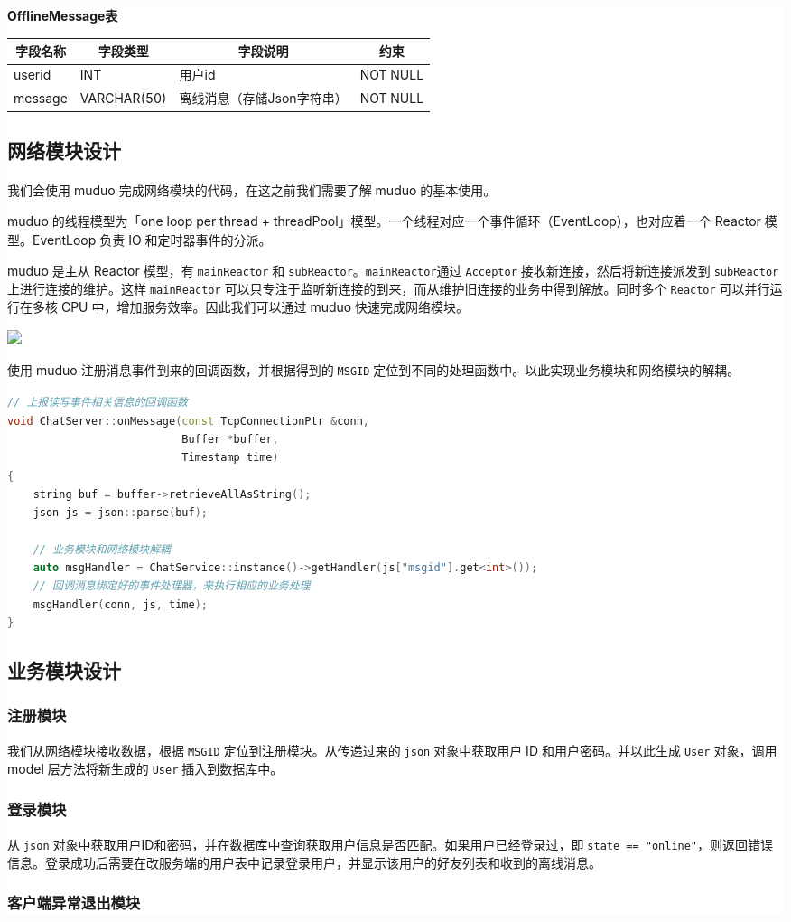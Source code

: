 **OfflineMessage表**

| 字段名称 | 字段类型    | 字段说明                   | 约束     |
| -------- | ----------- | -------------------------- | -------- |
| userid   | INT         | 用户id                     | NOT NULL |
| message  | VARCHAR(50) | 离线消息（存储Json字符串） | NOT NULL |

## 网络模块设计

我们会使用 muduo 完成网络模块的代码，在这之前我们需要了解 muduo 的基本使用。

muduo 的线程模型为「one loop per thread + threadPool」模型。一个线程对应一个事件循环（EventLoop），也对应着一个 Reactor 模型。EventLoop 负责 IO 和定时器事件的分派。

muduo 是主从 Reactor 模型，有 `mainReactor` 和 `subReactor`。`mainReactor`通过 `Acceptor` 接收新连接，然后将新连接派发到 `subReactor` 上进行连接的维护。这样 `mainReactor` 可以只专注于监听新连接的到来，而从维护旧连接的业务中得到解放。同时多个 `Reactor` 可以并行运行在多核 CPU 中，增加服务效率。因此我们可以通过 muduo 快速完成网络模块。

![](https://cdn.nlark.com/yuque/0/2022/png/26752078/1663324955126-3a8078fe-f271-4a1b-82c7-b75edff3cda8.png?x-oss-process=image%2Fresize%2Cw_720%2Climit_0#crop=0&crop=0&crop=1&crop=1&from=url&height=345&id=Jzfh0&margin=%5Bobject%20Object%5D&originHeight=435&originWidth=720&originalType=binary&ratio=1&rotation=0&showTitle=false&status=done&style=none&title=&width=571)

使用 muduo 注册消息事件到来的回调函数，并根据得到的 `MSGID` 定位到不同的处理函数中。以此实现业务模块和网络模块的解耦。

```cpp
// 上报读写事件相关信息的回调函数
void ChatServer::onMessage(const TcpConnectionPtr &conn,
                           Buffer *buffer,
                           Timestamp time)
{
    string buf = buffer->retrieveAllAsString();
    json js = json::parse(buf);
    
	// 业务模块和网络模块解耦
    auto msgHandler = ChatService::instance()->getHandler(js["msgid"].get<int>());
    // 回调消息绑定好的事件处理器，来执行相应的业务处理
    msgHandler(conn, js, time);
}
```

## 业务模块设计

### 注册模块

我们从网络模块接收数据，根据 `MSGID` 定位到注册模块。从传递过来的 `json` 对象中获取用户 ID 和用户密码。并以此生成 `User` 对象，调用 model 层方法将新生成的 `User` 插入到数据库中。

### 登录模块

从 `json` 对象中获取用户ID和密码，并在数据库中查询获取用户信息是否匹配。如果用户已经登录过，即 `state == "online"`，则返回错误信息。登录成功后需要在改服务端的用户表中记录登录用户，并显示该用户的好友列表和收到的离线消息。

### 客户端异常退出模块
